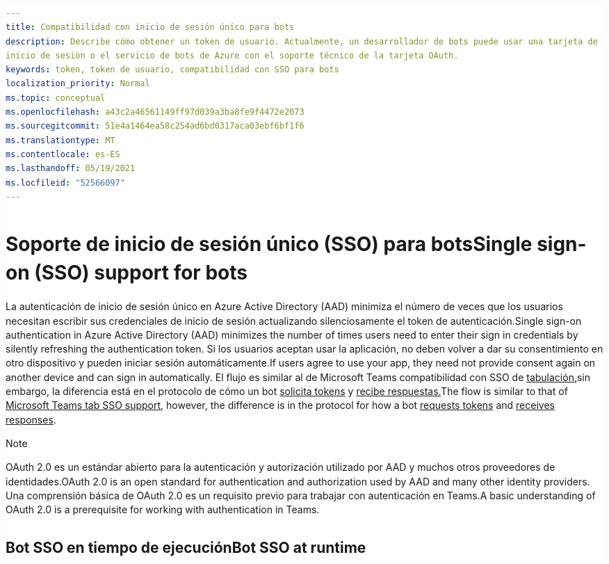 ```yaml
---
title: Compatibilidad con inicio de sesión único para bots
description: Describe cómo obtener un token de usuario. Actualmente, un desarrollador de bots puede usar una tarjeta de inicio de sesión o el servicio de bots de Azure con el soporte técnico de la tarjeta OAuth.
keywords: token, token de usuario, compatibilidad con SSO para bots
localization_priority: Normal
ms.topic: conceptual
ms.openlocfilehash: a43c2a46561149ff97d039a3ba8fe9f4472e2073
ms.sourcegitcommit: 51e4a1464ea58c254ad6bd0317aca03ebf6bf1f6
ms.translationtype: MT
ms.contentlocale: es-ES
ms.lasthandoff: 05/19/2021
ms.locfileid: "52566097"
---
```

# <a name="single-sign-on-sso-support-for-bots"></a><span data-ttu-id="e7a10-105">Soporte de inicio de sesión único (SSO) para bots</span><span class="sxs-lookup"><span data-stu-id="e7a10-105">Single sign-on (SSO) support for bots</span></span>

<span data-ttu-id="e7a10-106">La autenticación de inicio de sesión único en Azure Active Directory (AAD) minimiza el número de veces que los usuarios necesitan escribir sus credenciales de inicio de sesión actualizando silenciosamente el token de autenticación.</span><span class="sxs-lookup"><span data-stu-id="e7a10-106">Single sign-on authentication in Azure Active Directory (AAD) minimizes the number of times users need to enter their sign in credentials by silently refreshing the authentication token.</span></span> <span data-ttu-id="e7a10-107">Si los usuarios aceptan usar la aplicación, no deben volver a dar su consentimiento en otro dispositivo y pueden iniciar sesión automáticamente.</span><span class="sxs-lookup"><span data-stu-id="e7a10-107">If users agree to use your app, they need not provide consent again on another device and can sign in automatically.</span></span> <span data-ttu-id="e7a10-108">El flujo es similar al de Microsoft Teams compatibilidad con SSO de [tabulación,](../../../tabs/how-to/authentication/auth-aad-sso.md)sin embargo, la diferencia está en el protocolo de cómo un bot [solicita tokens](#request-a-bot-token) y [recibe respuestas.](#receive-the-bot-token)</span><span class="sxs-lookup"><span data-stu-id="e7a10-108">The flow is similar to that of [Microsoft Teams tab SSO support](../../../tabs/how-to/authentication/auth-aad-sso.md), however, the difference is in the protocol for how a bot [requests tokens](#request-a-bot-token) and [receives responses](#receive-the-bot-token).</span></span>

>[!NOTE]
> <span data-ttu-id="e7a10-109">OAuth 2.0 es un estándar abierto para la autenticación y autorización utilizado por AAD y muchos otros proveedores de identidades.</span><span class="sxs-lookup"><span data-stu-id="e7a10-109">OAuth 2.0 is an open standard for authentication and authorization used by AAD and many other identity providers.</span></span> <span data-ttu-id="e7a10-110">Una comprensión básica de OAuth 2.0 es un requisito previo para trabajar con autenticación en Teams.</span><span class="sxs-lookup"><span data-stu-id="e7a10-110">A basic understanding of OAuth 2.0 is a prerequisite for working with authentication in Teams.</span></span>

## <a name="bot-sso-at-runtime"></a><span data-ttu-id="e7a10-111">Bot SSO en tiempo de ejecución</span><span class="sxs-lookup"><span data-stu-id="e7a10-111">Bot SSO at runtime</span></span>
